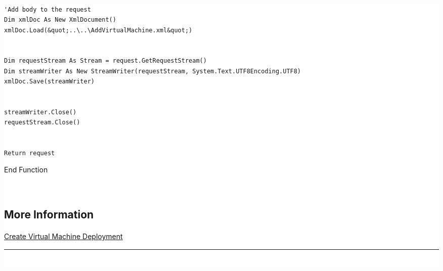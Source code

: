 
    'Add body to the request
    Dim xmlDoc As New XmlDocument()
    xmlDoc.Load(&quot;..\..\AddVirtualMachine.xml&quot;)


    Dim requestStream As Stream = request.GetRequestStream()
    Dim streamWriter As New StreamWriter(requestStream, System.Text.UTF8Encoding.UTF8)
    xmlDoc.Save(streamWriter)


    streamWriter.Close()
    requestStream.Close()


    Return request


End Function

</pre>
</div>
</div>
<div class="endscriptcode">&nbsp;</div>
<p class="Normal"></p>
<h2>More Information</h2>
<p class="MsoNormal"><a href="http://msdn.microsoft.com/en-us/library/windowsazure/jj157194.aspx"><span lang="EN" style="">Create Virtual Machine Deployment</span></a><span lang="EN" style="">
</span></p>
<p class="MsoNormal"><span lang="EN" style=""></span></p>
<hr>
<div><a href="http://go.microsoft.com/?linkid=9759640" style="margin-top:3px"><img alt="" src="http://bit.ly/onecodelogo">
</a></div>
